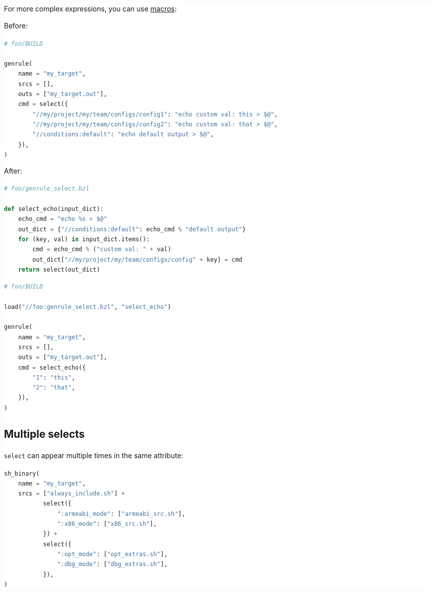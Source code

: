 For more complex expressions, you can use [macros](skylark/macros.md):

Before:

```python
# foo/BUILD

genrule(
    name = "my_target",
    srcs = [],
    outs = ["my_target.out"],
    cmd = select({
        "//my/project/my/team/configs/config1": "echo custom val: this > $@",
        "//my/project/my/team/configs/config2": "echo custom val: that > $@",
        "//conditions:default": "echo default output > $@",
    }),
)
```

After:

```python
# foo/genrule_select.bzl

def select_echo(input_dict):
    echo_cmd = "echo %s > $@"
    out_dict = {"//conditions:default": echo_cmd % "default output"}
    for (key, val) in input_dict.items():
        cmd = echo_cmd % ("custom val: " + val)
        out_dict["//my/project/my/team/configs/config" + key] = cmd
    return select(out_dict)
```

```python
# foo/BUILD

load("//foo:genrule_select.bzl", "select_echo")

genrule(
    name = "my_target",
    srcs = [],
    outs = ["my_target.out"],
    cmd = select_echo({
        "1": "this",
        "2": "that",
    }),
)
```

## Multiple selects

`select` can appear multiple times in the same attribute:

```python
sh_binary(
    name = "my_target",
    srcs = ["always_include.sh"] +
           select({
               ":armeabi_mode": ["armeabi_src.sh"],
               ":x86_mode": ["x86_src.sh"],
           }) +
           select({
               ":opt_mode": ["opt_extras.sh"],
               ":dbg_mode": ["dbg_extras.sh"],
           }),
)
```
